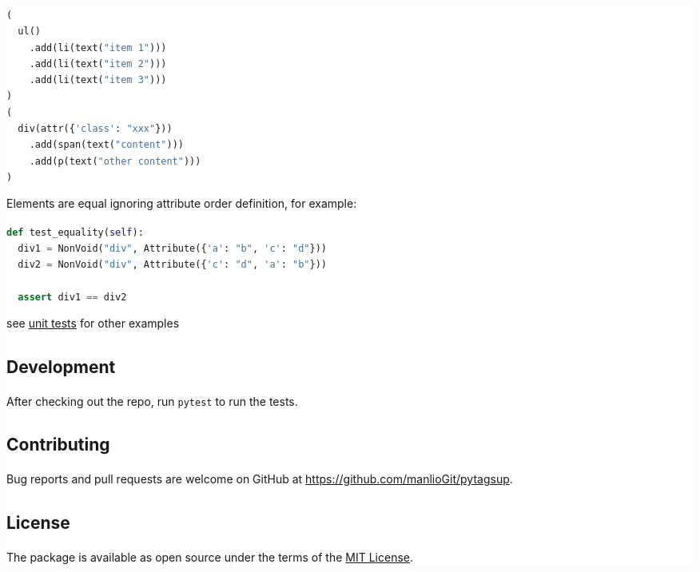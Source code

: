 ```python
(
  ul()
    .add(li(text("item 1")))
    .add(li(text("item 2")))
    .add(li(text("item 3")))	
)  
(
  div(attr({'class': "xxx"}))
    .add(span(text("content")))
    .add(p(text("other content")))
)
```

Elements are equal ignoring attribute order definition, for example:

```python
def test_equality(self):
  div1 = NonVoid("div", Attribute({'a': "b", 'c': "d"}))
  div2 = NonVoid("div", Attribute({'c': "d", 'a': "b"}))

  assert div1 == div2
```

see [unit tests](https://github.com/manlioGit/ruby-tags/tree/master/test/pytagsup) for other examples

## Development

After checking out the repo, run `pytest` to run the tests.

## Contributing

Bug reports and pull requests are welcome on GitHub at https://github.com/manlioGit/pytagsup.


## License

The package is available as open source under the terms of the [MIT License](https://opensource.org/licenses/MIT).
